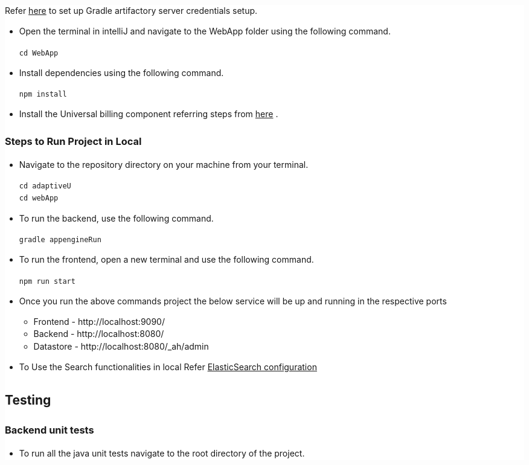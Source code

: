 Refer [here](https://docs.google.com/document/d/1geQ3q5_kuWyKIviQZaH7Il5rO5er58O1NlYYE3OB8-U/edit#heading=h.d1mp374itesg)
to set up Gradle artifactory server credentials setup.

- Open the terminal in intelliJ and navigate to the WebApp folder using the following command.

  ```
  cd WebApp
  ```
- Install dependencies using the following command.
  ```
  npm install 
  ```
- Install the Universal billing component referring steps
  from [here](https://docs.google.com/document/u/0/d/1hHPLFWFB0VgnSVbbJiVSd-9WWHlt-yWfPV_F_RYw4e8/edit)
  .

### Steps to Run Project in Local

- Navigate to the repository directory on your machine from your terminal.

    ```
    cd adaptiveU
    cd webApp
    ```

- To run the backend, use the following command.

    ```
    gradle appengineRun
    ``` 
- To run the frontend, open a new terminal and use the following command.

    ```
    npm run start
    ```

- Once you run the above commands project the below service will be up and running in the respective
  ports
    - Frontend - http://localhost:9090/
    - Backend - http://localhost:8080/
    - Datastore - http://localhost:8080/_ah/admin


- To Use the Search functionalities in local
  Refer [ElasticSearch configuration](https://docs.google.com/document/d/1cxWbSYnrV3cZXm4-CSztNcp1EllQHr52RBpnpzCjhCo/edit)

## Testing

### Backend unit tests

- To run all the java unit tests navigate to the root directory of the project.

